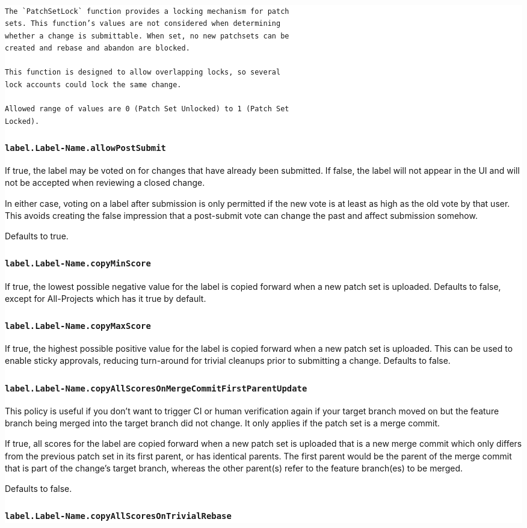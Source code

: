    The `PatchSetLock` function provides a locking mechanism for patch
    sets. This function’s values are not considered when determining
    whether a change is submittable. When set, no new patchsets can be
    created and rebase and abandon are blocked.
    
    This function is designed to allow overlapping locks, so several
    lock accounts could lock the same change.
    
    Allowed range of values are 0 (Patch Set Unlocked) to 1 (Patch Set
    Locked).

### `label.Label-Name.allowPostSubmit`

If true, the label may be voted on for changes that have already been
submitted. If false, the label will not appear in the UI and will not be
accepted when reviewing a closed change.

In either case, voting on a label after submission is only permitted if
the new vote is at least as high as the old vote by that user. This
avoids creating the false impression that a post-submit vote can change
the past and affect submission somehow.

Defaults to true.

### `label.Label-Name.copyMinScore`

If true, the lowest possible negative value for the label is copied
forward when a new patch set is uploaded. Defaults to false, except for
All-Projects which has it true by default.

### `label.Label-Name.copyMaxScore`

If true, the highest possible positive value for the label is copied
forward when a new patch set is uploaded. This can be used to enable
sticky approvals, reducing turn-around for trivial cleanups prior to
submitting a change. Defaults to false.

### `label.Label-Name.copyAllScoresOnMergeCommitFirstParentUpdate`

This policy is useful if you don’t want to trigger CI or human
verification again if your target branch moved on but the feature branch
being merged into the target branch did not change. It only applies if
the patch set is a merge commit.

If true, all scores for the label are copied forward when a new patch
set is uploaded that is a new merge commit which only differs from the
previous patch set in its first parent, or has identical parents. The
first parent would be the parent of the merge commit that is part of the
change’s target branch, whereas the other parent(s) refer to the feature
branch(es) to be merged.

Defaults to false.

### `label.Label-Name.copyAllScoresOnTrivialRebase`
